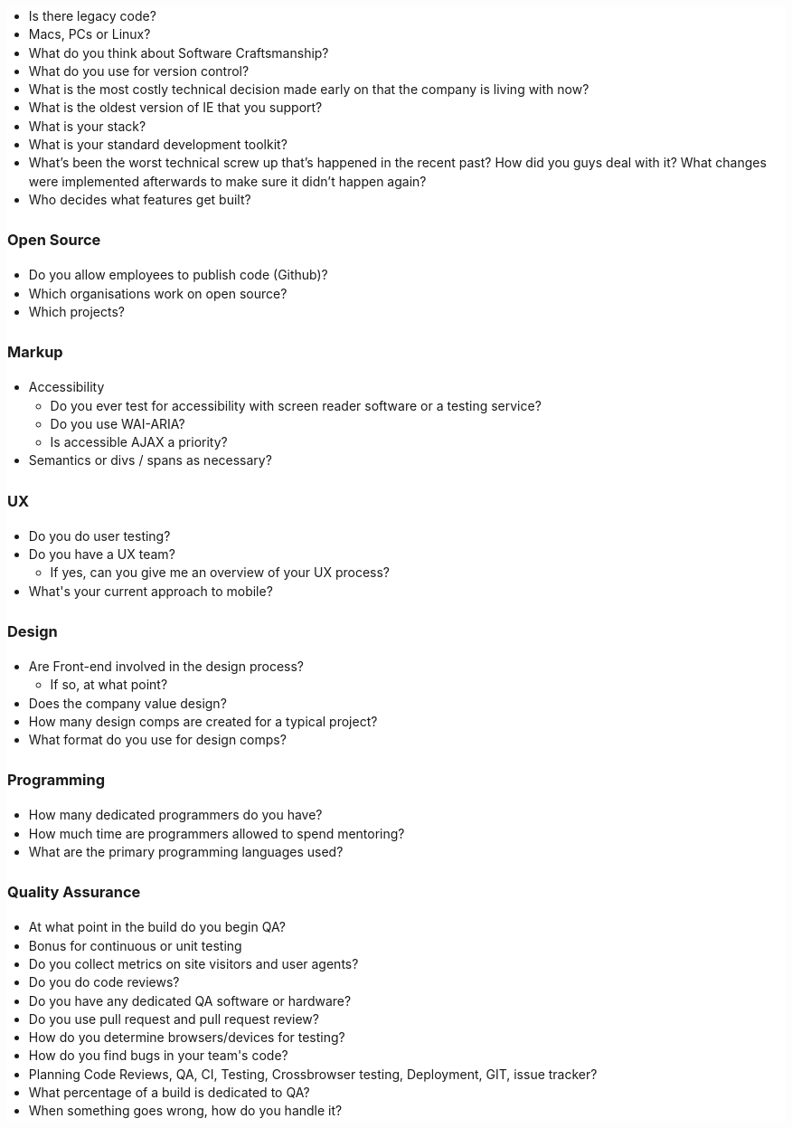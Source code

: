 * Is there legacy code?
* Macs, PCs or Linux?
* What do you think about Software Craftsmanship?
* What do you use for version control?
* What is the most costly technical decision made early on that the company is living with now?
* What is the oldest version of IE that you support?
* What is your stack?
* What is your standard development toolkit?
* What’s been the worst technical screw up that’s happened in the recent past? How did you guys deal with it? What changes were implemented afterwards to make sure it didn’t happen again?
* Who decides what features get built?

### Open Source

* Do you allow employees to publish code (Github)?
* Which organisations work on open source?
* Which projects?

### Markup

* Accessibility
  * Do you ever test for accessibility with screen reader software or a testing service?
  * Do you use WAI-ARIA?
  * Is accessible AJAX a priority?
* Semantics or divs / spans as necessary?

### UX

* Do you do user testing?
* Do you have a UX team?
  * If yes, can you give me an overview of your UX process?
* What's your current approach to mobile?

### Design

* Are Front-end involved in the design process?
  * If so, at what point?
* Does the company value design?
* How many design comps are created for a typical project?
* What format do you use for design comps?

### Programming

* How many dedicated programmers do you have?
* How much time are programmers allowed to spend mentoring?
* What are the primary programming languages used?

### Quality Assurance

* At what point in the build do you begin QA?
* Bonus for continuous or unit testing
* Do you collect metrics on site visitors and user agents?
* Do you do code reviews?
* Do you have any dedicated QA software or hardware?
* Do you use pull request and pull request review?
* How do you determine browsers/devices for testing?
* How do you find bugs in your team's code?
* Planning Code Reviews, QA, CI, Testing, Crossbrowser testing, Deployment, GIT, issue tracker?
* What percentage of a build is dedicated to QA?
* When something goes wrong, how do you handle it?
